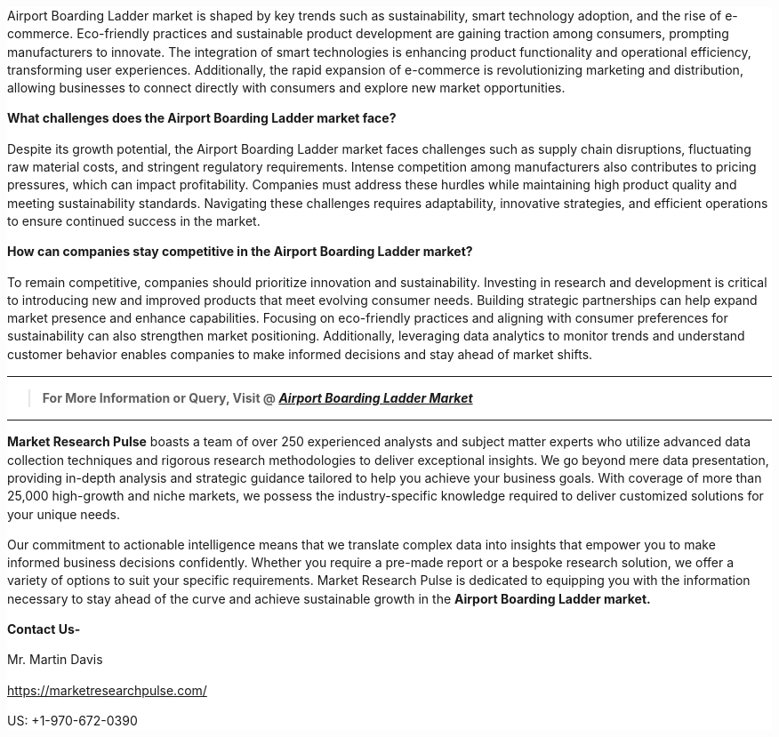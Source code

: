 Airport Boarding Ladder market is shaped by key trends such as sustainability, smart technology adoption, and the rise of e-commerce. Eco-friendly practices and sustainable product development are gaining traction among consumers, prompting manufacturers to innovate. The integration of smart technologies is enhancing product functionality and operational efficiency, transforming user experiences. Additionally, the rapid expansion of e-commerce is revolutionizing marketing and distribution, allowing businesses to connect directly with consumers and explore new market opportunities.</p><p><strong>What challenges does the Airport Boarding Ladder market face?</strong></p><p>Despite its growth potential, the Airport Boarding Ladder market faces challenges such as supply chain disruptions, fluctuating raw material costs, and stringent regulatory requirements. Intense competition among manufacturers also contributes to pricing pressures, which can impact profitability. Companies must address these hurdles while maintaining high product quality and meeting sustainability standards. Navigating these challenges requires adaptability, innovative strategies, and efficient operations to ensure continued success in the market.</p><p><strong>How can companies stay competitive in the Airport Boarding Ladder market?</strong></p><p>To remain competitive, companies should prioritize innovation and sustainability. Investing in research and development is critical to introducing new and improved products that meet evolving consumer needs. Building strategic partnerships can help expand market presence and enhance capabilities. Focusing on eco-friendly practices and aligning with consumer preferences for sustainability can also strengthen market positioning. Additionally, leveraging data analytics to monitor trends and understand customer behavior enables companies to make informed decisions and stay ahead of market shifts.</p><hr /><blockquote><p><strong>For More Information or Query, Visit @&nbsp;<em><a href="https://marketresearchpulse.com/report/82205/airport-boarding-ladder-market?utm_source=Linkedin&utm_medium=091">Airport Boarding Ladder Market</a></em></strong></p></blockquote><hr /><p><strong>Market Research Pulse</strong> boasts a team of over 250 experienced analysts and subject matter experts who utilize advanced data collection techniques and rigorous research methodologies to deliver exceptional insights. We go beyond mere data presentation, providing in-depth analysis and strategic guidance tailored to help you achieve your business goals. With coverage of more than 25,000 high-growth and niche markets, we possess the industry-specific knowledge required to deliver customized solutions for your unique needs.</p><p>Our commitment to actionable intelligence means that we translate complex data into insights that empower you to make informed business decisions confidently. Whether you require a pre-made report or a bespoke research solution, we offer a variety of options to suit your specific requirements. Market Research Pulse is dedicated to equipping you with the information necessary to stay ahead of the curve and achieve sustainable growth in the <strong>Airport Boarding Ladder market.</strong></p><p><strong>Contact Us-</strong></p><p>Mr. Martin Davis</p><p>https://marketresearchpulse.com/</p><p>US: +1-970-672-0390</p>
